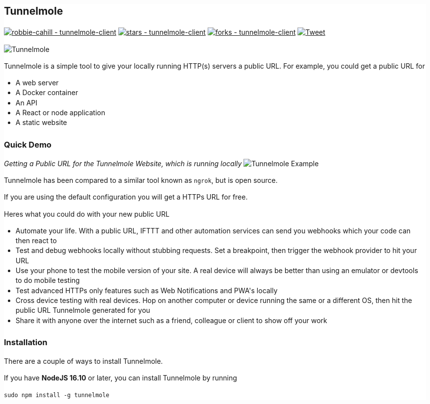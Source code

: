 ## Tunnelmole
[![robbie-cahill - tunnelmole-client](https://img.shields.io/static/v1?label=robbie-cahill&message=tunnelmole-client&color=blue&logo=github)](https://github.com/robbie-cahill/tunnelmole-client "Go to GitHub repo")
[![stars - tunnelmole-client](https://img.shields.io/github/stars/robbie-cahill/tunnelmole-client?style=social)](https://github.com/robbie-cahill/tunnelmole-client)
[![forks - tunnelmole-client](https://img.shields.io/github/forks/robbie-cahill/tunnelmole-client?style=social)](https://github.com/robbie-cahill/tunnelmole-client)
[![Tweet](https://img.shields.io/twitter/url/https/github.com/jonsn0w/hyde.svg?style=social)](https://twitter.com/intent/tweet?url=https%3A%2F%2Fgithub.com%2Frobbie-cahill%2Ftunnelmole-client&via=_RobbieCahill&text=Check%20out%20Tunnelmole%2C%20the%20open%20source%20ngrok%20alternative&hashtags=%23JavaScript%2C%20%23TypeScript%2C%20%23Ngrok%2C%20%23NodeJS%2C%20%23React)

![Tunnelmole](docs/img/tunnelmole.png)

Tunnelmole is a simple tool to give your locally running HTTP(s) servers a public URL. For example, you could get a public URL for
- A web server
- A Docker container
- An API
- A React or node application
- A static website

### Quick Demo
*Getting a Public URL for the Tunnelmole Website, which is running locally*
![Tunnelmole Example](docs/img/tunnelmole-demo.gif)

Tunnelmole has been compared to a similar tool known as `ngrok`, but is open source.

If you are using the default configuration you will get a HTTPs URL for free.

Heres what you could do with your new public URL
- Automate your life. With a public URL, IFTTT and other automation services can send you webhooks which your code can then react to
- Test and debug webhooks locally without stubbing requests. Set a breakpoint, then trigger the webhook provider to hit your URL
- Use your phone to test the mobile version of your site. A real device will always be better than using an emulator or devtools to do mobile testing
- Test advanced HTTPs only features such as Web Notifications and PWA's locally
- Cross device testing with real devices. Hop on another computer or device running the same or a different OS, then hit the public URL Tunnelmole generated for you
- Share it with anyone over the internet such as a friend, colleague or client to show off your work

### Installation
There are a couple of ways to install Tunnelmole.

If you have **NodeJS 16.10** or later, you can install Tunnelmole by running
```
sudo npm install -g tunnelmole
```
